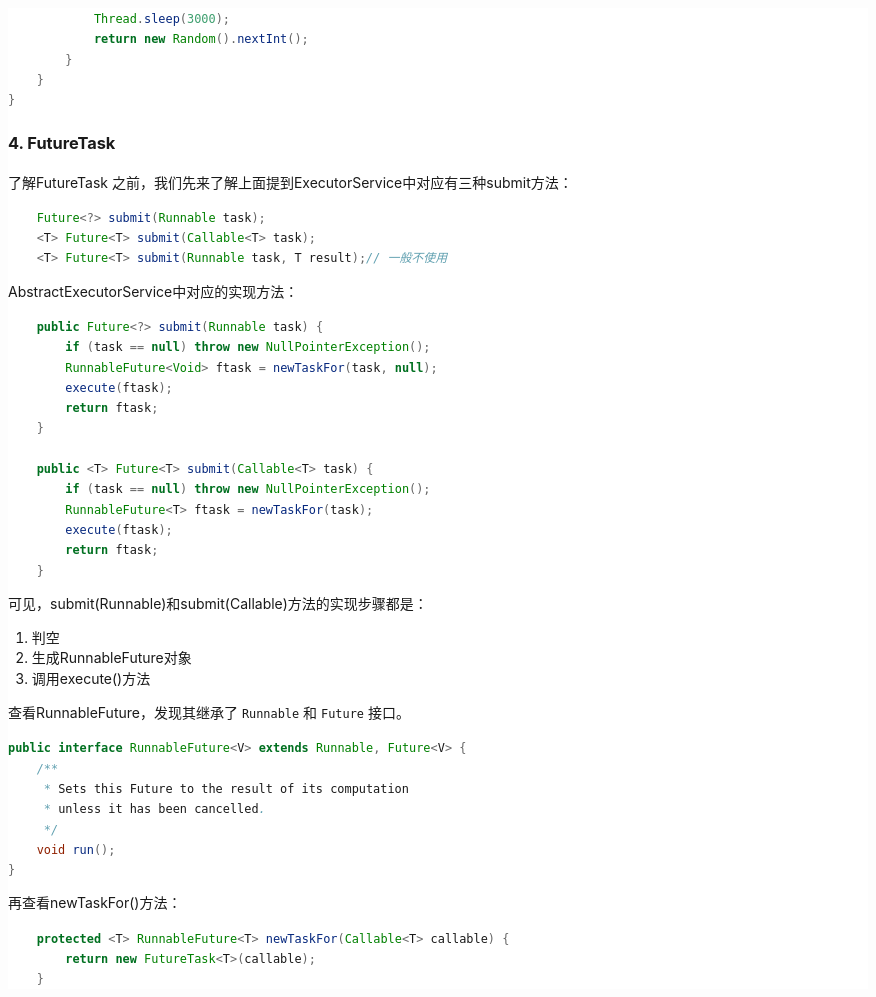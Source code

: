 ```java
            Thread.sleep(3000);
            return new Random().nextInt();
        }
    }
}
```

### 4. FutureTask 

了解FutureTask 之前，我们先来了解上面提到ExecutorService中对应有三种submit方法：

```java
	Future<?> submit(Runnable task);
	<T> Future<T> submit(Callable<T> task);
    <T> Future<T> submit(Runnable task, T result);// 一般不使用
```

AbstractExecutorService中对应的实现方法：

```java
    public Future<?> submit(Runnable task) {
        if (task == null) throw new NullPointerException();
        RunnableFuture<Void> ftask = newTaskFor(task, null);
        execute(ftask);
        return ftask;
    }

    public <T> Future<T> submit(Callable<T> task) {
        if (task == null) throw new NullPointerException();
        RunnableFuture<T> ftask = newTaskFor(task);
        execute(ftask);
        return ftask;
    }
```

可见，submit(Runnable)和submit(Callable)方法的实现步骤都是：

1. 判空
2. 生成RunnableFuture对象
3. 调用execute()方法

查看RunnableFuture，发现其继承了 `Runnable` 和 `Future` 接口。

```java
public interface RunnableFuture<V> extends Runnable, Future<V> {
    /**
     * Sets this Future to the result of its computation
     * unless it has been cancelled.
     */
    void run();
}
```

再查看newTaskFor()方法：

```java
    protected <T> RunnableFuture<T> newTaskFor(Callable<T> callable) {
        return new FutureTask<T>(callable);
    }
```
